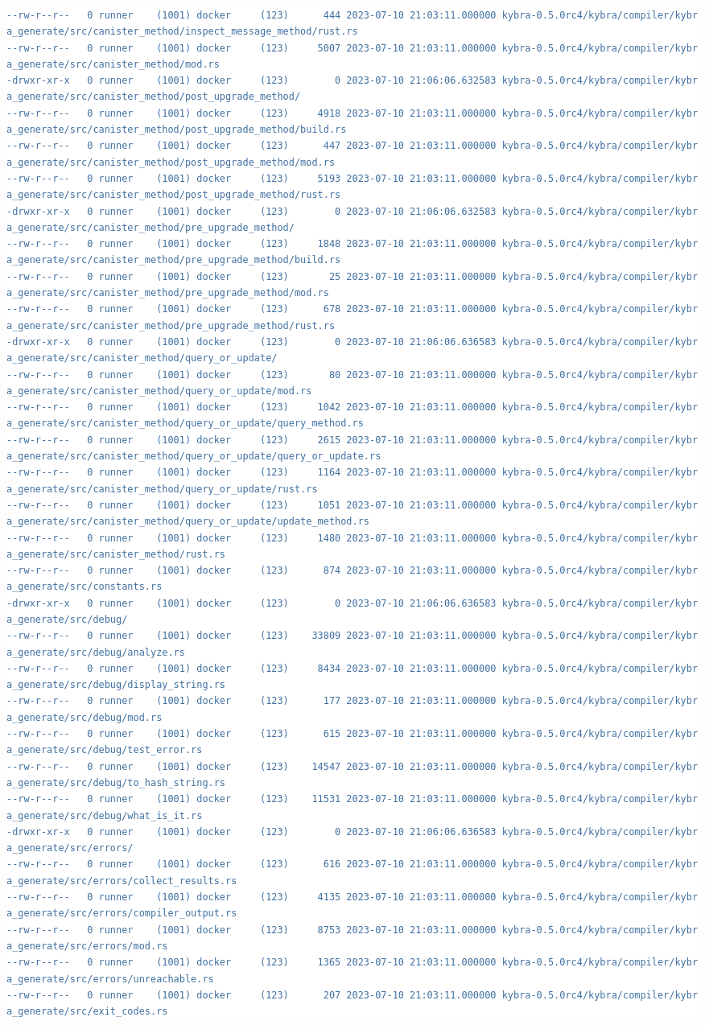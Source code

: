 ```diff
--rw-r--r--   0 runner    (1001) docker     (123)      444 2023-07-10 21:03:11.000000 kybra-0.5.0rc4/kybra/compiler/kybra_generate/src/canister_method/inspect_message_method/rust.rs
--rw-r--r--   0 runner    (1001) docker     (123)     5007 2023-07-10 21:03:11.000000 kybra-0.5.0rc4/kybra/compiler/kybra_generate/src/canister_method/mod.rs
-drwxr-xr-x   0 runner    (1001) docker     (123)        0 2023-07-10 21:06:06.632583 kybra-0.5.0rc4/kybra/compiler/kybra_generate/src/canister_method/post_upgrade_method/
--rw-r--r--   0 runner    (1001) docker     (123)     4918 2023-07-10 21:03:11.000000 kybra-0.5.0rc4/kybra/compiler/kybra_generate/src/canister_method/post_upgrade_method/build.rs
--rw-r--r--   0 runner    (1001) docker     (123)      447 2023-07-10 21:03:11.000000 kybra-0.5.0rc4/kybra/compiler/kybra_generate/src/canister_method/post_upgrade_method/mod.rs
--rw-r--r--   0 runner    (1001) docker     (123)     5193 2023-07-10 21:03:11.000000 kybra-0.5.0rc4/kybra/compiler/kybra_generate/src/canister_method/post_upgrade_method/rust.rs
-drwxr-xr-x   0 runner    (1001) docker     (123)        0 2023-07-10 21:06:06.632583 kybra-0.5.0rc4/kybra/compiler/kybra_generate/src/canister_method/pre_upgrade_method/
--rw-r--r--   0 runner    (1001) docker     (123)     1848 2023-07-10 21:03:11.000000 kybra-0.5.0rc4/kybra/compiler/kybra_generate/src/canister_method/pre_upgrade_method/build.rs
--rw-r--r--   0 runner    (1001) docker     (123)       25 2023-07-10 21:03:11.000000 kybra-0.5.0rc4/kybra/compiler/kybra_generate/src/canister_method/pre_upgrade_method/mod.rs
--rw-r--r--   0 runner    (1001) docker     (123)      678 2023-07-10 21:03:11.000000 kybra-0.5.0rc4/kybra/compiler/kybra_generate/src/canister_method/pre_upgrade_method/rust.rs
-drwxr-xr-x   0 runner    (1001) docker     (123)        0 2023-07-10 21:06:06.636583 kybra-0.5.0rc4/kybra/compiler/kybra_generate/src/canister_method/query_or_update/
--rw-r--r--   0 runner    (1001) docker     (123)       80 2023-07-10 21:03:11.000000 kybra-0.5.0rc4/kybra/compiler/kybra_generate/src/canister_method/query_or_update/mod.rs
--rw-r--r--   0 runner    (1001) docker     (123)     1042 2023-07-10 21:03:11.000000 kybra-0.5.0rc4/kybra/compiler/kybra_generate/src/canister_method/query_or_update/query_method.rs
--rw-r--r--   0 runner    (1001) docker     (123)     2615 2023-07-10 21:03:11.000000 kybra-0.5.0rc4/kybra/compiler/kybra_generate/src/canister_method/query_or_update/query_or_update.rs
--rw-r--r--   0 runner    (1001) docker     (123)     1164 2023-07-10 21:03:11.000000 kybra-0.5.0rc4/kybra/compiler/kybra_generate/src/canister_method/query_or_update/rust.rs
--rw-r--r--   0 runner    (1001) docker     (123)     1051 2023-07-10 21:03:11.000000 kybra-0.5.0rc4/kybra/compiler/kybra_generate/src/canister_method/query_or_update/update_method.rs
--rw-r--r--   0 runner    (1001) docker     (123)     1480 2023-07-10 21:03:11.000000 kybra-0.5.0rc4/kybra/compiler/kybra_generate/src/canister_method/rust.rs
--rw-r--r--   0 runner    (1001) docker     (123)      874 2023-07-10 21:03:11.000000 kybra-0.5.0rc4/kybra/compiler/kybra_generate/src/constants.rs
-drwxr-xr-x   0 runner    (1001) docker     (123)        0 2023-07-10 21:06:06.636583 kybra-0.5.0rc4/kybra/compiler/kybra_generate/src/debug/
--rw-r--r--   0 runner    (1001) docker     (123)    33809 2023-07-10 21:03:11.000000 kybra-0.5.0rc4/kybra/compiler/kybra_generate/src/debug/analyze.rs
--rw-r--r--   0 runner    (1001) docker     (123)     8434 2023-07-10 21:03:11.000000 kybra-0.5.0rc4/kybra/compiler/kybra_generate/src/debug/display_string.rs
--rw-r--r--   0 runner    (1001) docker     (123)      177 2023-07-10 21:03:11.000000 kybra-0.5.0rc4/kybra/compiler/kybra_generate/src/debug/mod.rs
--rw-r--r--   0 runner    (1001) docker     (123)      615 2023-07-10 21:03:11.000000 kybra-0.5.0rc4/kybra/compiler/kybra_generate/src/debug/test_error.rs
--rw-r--r--   0 runner    (1001) docker     (123)    14547 2023-07-10 21:03:11.000000 kybra-0.5.0rc4/kybra/compiler/kybra_generate/src/debug/to_hash_string.rs
--rw-r--r--   0 runner    (1001) docker     (123)    11531 2023-07-10 21:03:11.000000 kybra-0.5.0rc4/kybra/compiler/kybra_generate/src/debug/what_is_it.rs
-drwxr-xr-x   0 runner    (1001) docker     (123)        0 2023-07-10 21:06:06.636583 kybra-0.5.0rc4/kybra/compiler/kybra_generate/src/errors/
--rw-r--r--   0 runner    (1001) docker     (123)      616 2023-07-10 21:03:11.000000 kybra-0.5.0rc4/kybra/compiler/kybra_generate/src/errors/collect_results.rs
--rw-r--r--   0 runner    (1001) docker     (123)     4135 2023-07-10 21:03:11.000000 kybra-0.5.0rc4/kybra/compiler/kybra_generate/src/errors/compiler_output.rs
--rw-r--r--   0 runner    (1001) docker     (123)     8753 2023-07-10 21:03:11.000000 kybra-0.5.0rc4/kybra/compiler/kybra_generate/src/errors/mod.rs
--rw-r--r--   0 runner    (1001) docker     (123)     1365 2023-07-10 21:03:11.000000 kybra-0.5.0rc4/kybra/compiler/kybra_generate/src/errors/unreachable.rs
--rw-r--r--   0 runner    (1001) docker     (123)      207 2023-07-10 21:03:11.000000 kybra-0.5.0rc4/kybra/compiler/kybra_generate/src/exit_codes.rs
```